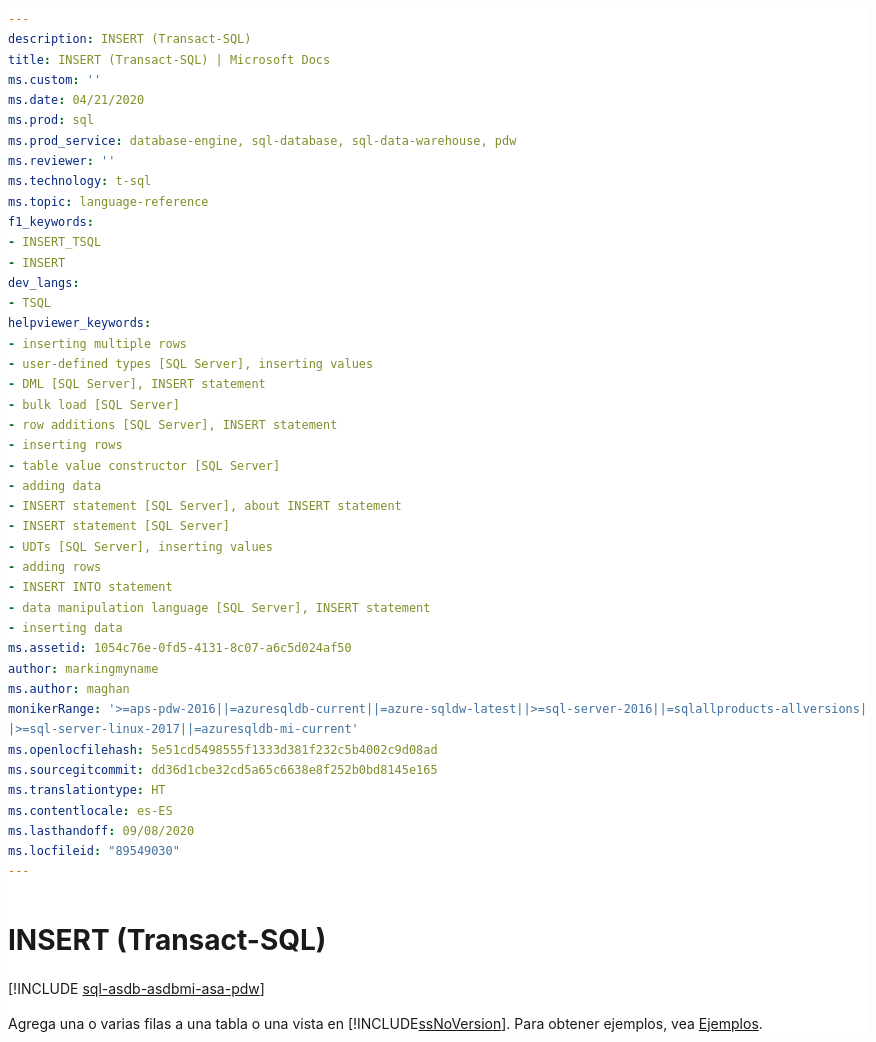 ```yaml
---
description: INSERT (Transact-SQL)
title: INSERT (Transact-SQL) | Microsoft Docs
ms.custom: ''
ms.date: 04/21/2020
ms.prod: sql
ms.prod_service: database-engine, sql-database, sql-data-warehouse, pdw
ms.reviewer: ''
ms.technology: t-sql
ms.topic: language-reference
f1_keywords:
- INSERT_TSQL
- INSERT
dev_langs:
- TSQL
helpviewer_keywords:
- inserting multiple rows
- user-defined types [SQL Server], inserting values
- DML [SQL Server], INSERT statement
- bulk load [SQL Server]
- row additions [SQL Server], INSERT statement
- inserting rows
- table value constructor [SQL Server]
- adding data
- INSERT statement [SQL Server], about INSERT statement
- INSERT statement [SQL Server]
- UDTs [SQL Server], inserting values
- adding rows
- INSERT INTO statement
- data manipulation language [SQL Server], INSERT statement
- inserting data
ms.assetid: 1054c76e-0fd5-4131-8c07-a6c5d024af50
author: markingmyname
ms.author: maghan
monikerRange: '>=aps-pdw-2016||=azuresqldb-current||=azure-sqldw-latest||>=sql-server-2016||=sqlallproducts-allversions||>=sql-server-linux-2017||=azuresqldb-mi-current'
ms.openlocfilehash: 5e51cd5498555f1333d381f232c5b4002c9d08ad
ms.sourcegitcommit: dd36d1cbe32cd5a65c6638e8f252b0bd8145e165
ms.translationtype: HT
ms.contentlocale: es-ES
ms.lasthandoff: 09/08/2020
ms.locfileid: "89549030"
---
```

# <a name="insert-transact-sql"></a>INSERT (Transact-SQL)
[!INCLUDE [sql-asdb-asdbmi-asa-pdw](../../includes/applies-to-version/sql-asdb-asdbmi-asa-pdw.md)]


Agrega una o varias filas a una tabla o una vista en [!INCLUDE[ssNoVersion](../../includes/ssnoversion-md.md)]. Para obtener ejemplos, vea [Ejemplos](#InsertExamples).  
  
